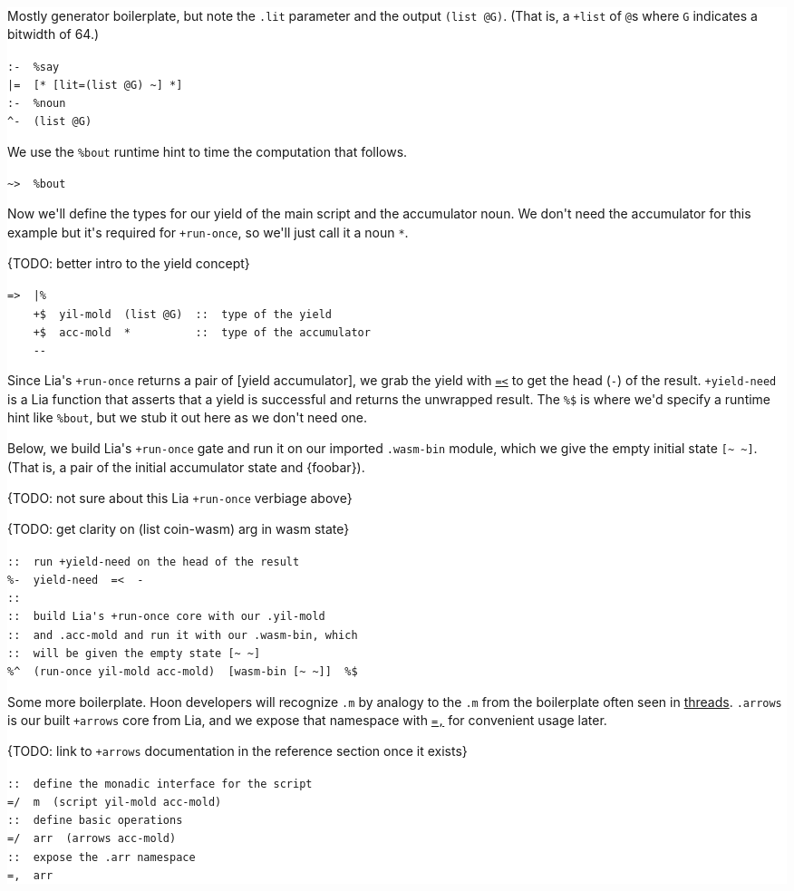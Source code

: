 Mostly generator boilerplate, but note the `.lit` parameter and the output `(list @G)`. (That is, a `+list` of `@`s where `G` indicates a bitwidth of 64.)

```hoon
:-  %say
|=  [* [lit=(list @G) ~] *]
:-  %noun
^-  (list @G)
```

We use the `%bout` runtime hint to time the computation that follows.

```hoon
~>  %bout
```

Now we'll define the types for our yield of the main script and the accumulator noun. We don't need the accumulator for this example but it's required for `+run-once`, so we'll just call it a noun `*`.

{TODO: better intro to the yield concept}

```hoon
=>  |%
    +$  yil-mold  (list @G)  ::  type of the yield
    +$  acc-mold  *          ::  type of the accumulator
    --
```

Since Lia's `+run-once` returns a pair of \[yield accumulator], we grab the yield with [`=<`](../../../hoon/rune/tis.md#tisgal) to get the head (`-`) of the result. `+yield-need` is a Lia function that asserts that a yield is successful and returns the unwrapped result. The `%$` is where we'd specify a runtime hint like `%bout`, but we stub it out here as we don't need one.

Below, we build Lia's `+run-once` gate and run it on our imported `.wasm-bin` module, which we give the empty initial state `[~ ~]`. (That is, a pair of the initial accumulator state and {foobar}).

{TODO: not sure about this Lia `+run-once` verbiage above}

{TODO: get clarity on (list coin-wasm) arg in wasm state}

```hoon
::  run +yield-need on the head of the result
%-  yield-need  =<  -
::
::  build Lia's +run-once core with our .yil-mold
::  and .acc-mold and run it with our .wasm-bin, which
::  will be given the empty state [~ ~]
%^  (run-once yil-mold acc-mold)  [wasm-bin [~ ~]]  %$
```

Some more boilerplate. Hoon developers will recognize `.m` by analogy to the `.m` from the boilerplate often seen in [threads](../../../urbit-os/base/threads/README.md). `.arrows` is our built `+arrows` core from Lia, and we expose that namespace with [`=,`](../../../hoon/rune/tis.md#tiscom) for convenient usage later.

{TODO: link to `+arrows` documentation in the reference section once it exists}

```hoon
::  define the monadic interface for the script
=/  m  (script yil-mold acc-mold)
::  define basic operations
=/  arr  (arrows acc-mold)
::  expose the .arr namespace
=,  arr
```
